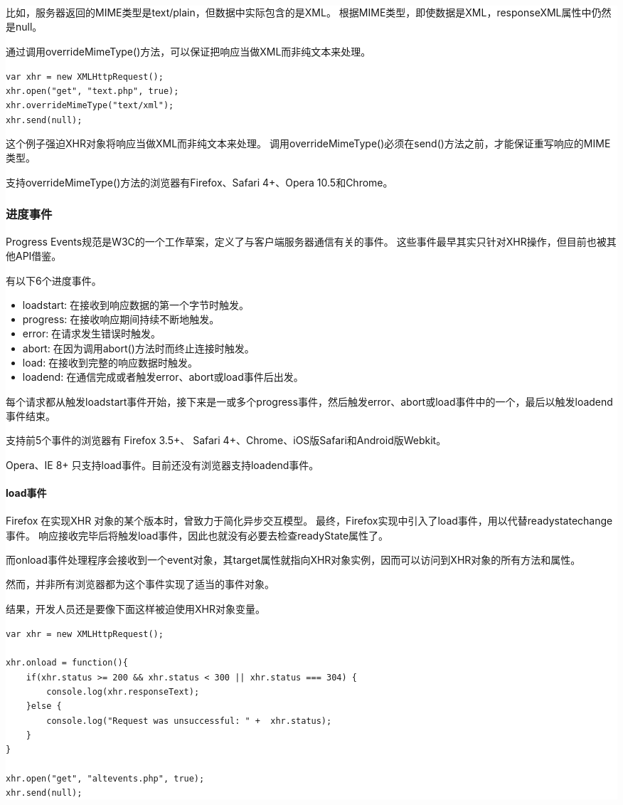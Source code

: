 比如，服务器返回的MIME类型是text/plain，但数据中实际包含的是XML。
根据MIME类型，即使数据是XML，responseXML属性中仍然是null。

通过调用overrideMimeType()方法，可以保证把响应当做XML而非纯文本来处理。

```
var xhr = new XMLHttpRequest();
xhr.open("get", "text.php", true);
xhr.overrideMimeType("text/xml");
xhr.send(null);
```

这个例子强迫XHR对象将响应当做XML而非纯文本来处理。
调用overrideMimeType()必须在send()方法之前，才能保证重写响应的MIME类型。

支持overrideMimeType()方法的浏览器有Firefox、Safari 4+、Opera 10.5和Chrome。

### 进度事件

Progress Events规范是W3C的一个工作草案，定义了与客户端服务器通信有关的事件。
这些事件最早其实只针对XHR操作，但目前也被其他API借鉴。

有以下6个进度事件。

- loadstart: 在接收到响应数据的第一个字节时触发。
- progress: 在接收响应期间持续不断地触发。
- error: 在请求发生错误时触发。
- abort: 在因为调用abort()方法时而终止连接时触发。
- load: 在接收到完整的响应数据时触发。
- loadend: 在通信完成或者触发error、abort或load事件后出发。

每个请求都从触发loadstart事件开始，接下来是一或多个progress事件，然后触发error、abort或load事件中的一个，最后以触发loadend事件结束。

支持前5个事件的浏览器有 Firefox 3.5+、 Safari 4+、Chrome、iOS版Safari和Android版Webkit。

Opera、IE 8+ 只支持load事件。目前还没有浏览器支持loadend事件。

#### load事件

Firefox 在实现XHR 对象的某个版本时，曾致力于简化异步交互模型。
最终，Firefox实现中引入了load事件，用以代替readystatechange事件。
响应接收完毕后将触发load事件，因此也就没有必要去检查readyState属性了。

而onload事件处理程序会接收到一个event对象，其target属性就指向XHR对象实例，因而可以访问到XHR对象的所有方法和属性。

然而，并非所有浏览器都为这个事件实现了适当的事件对象。

结果，开发人员还是要像下面这样被迫使用XHR对象变量。

```
var xhr = new XMLHttpRequest();

xhr.onload = function(){
    if(xhr.status >= 200 && xhr.status < 300 || xhr.status === 304) {
        console.log(xhr.responseText);
    }else {
        console.log("Request was unsuccessful: " +  xhr.status);
    }
}

xhr.open("get", "altevents.php", true);
xhr.send(null);
```
